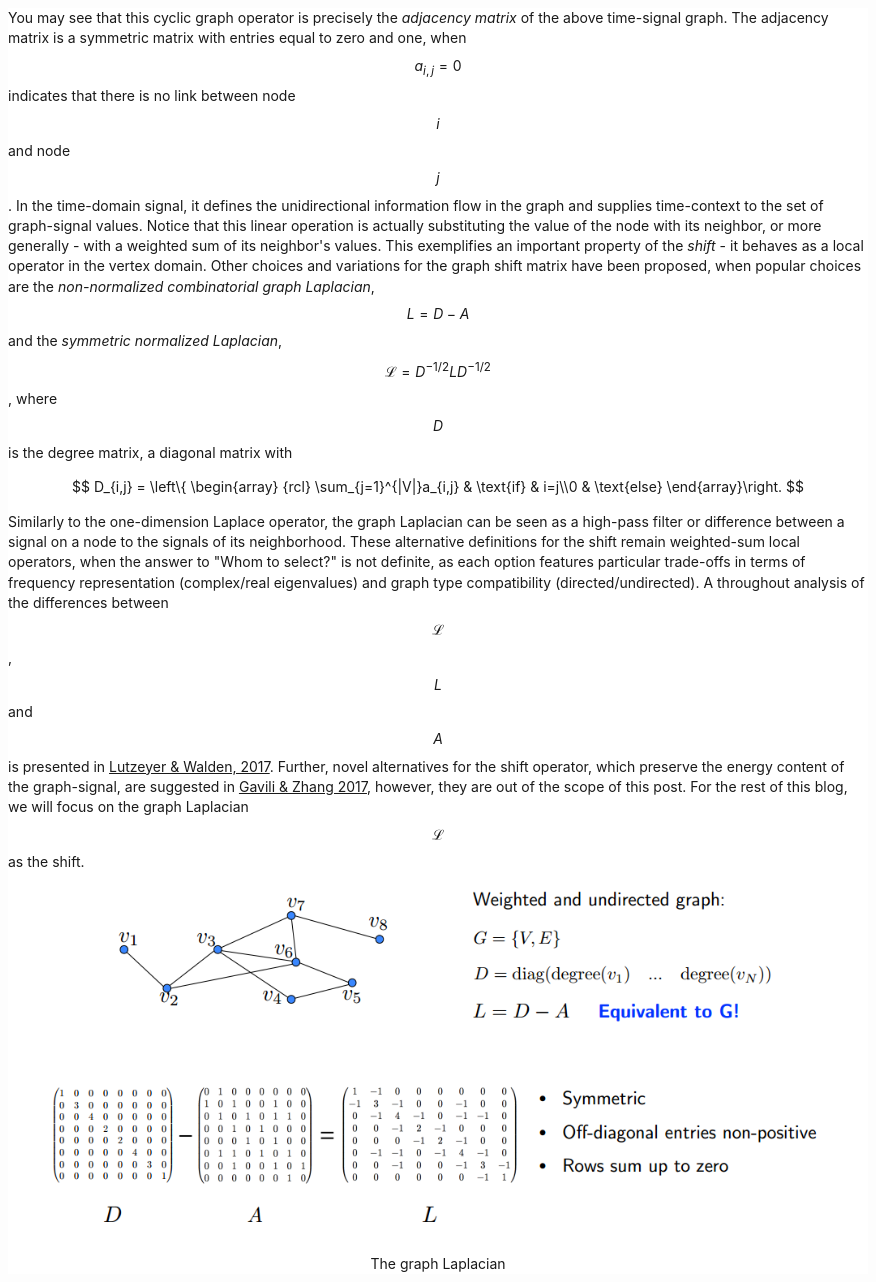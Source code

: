 You may see that this cyclic graph operator is precisely the _adjacency matrix_ of the above time-signal graph. The adjacency matrix is a symmetric matrix with entries equal to zero and one, when $$a_{i,j}=0$$ indicates that there is no link between node $$i$$ and node $$j$$. In the time-domain signal, it defines the unidirectional information flow in the graph and supplies time-context to the set of graph-signal values.
Notice that this linear operation is actually substituting the value of the node with its neighbor, or more generally - with a weighted sum of its neighbor's values. This exemplifies an important property of the *shift* - it behaves as a local operator in the vertex domain.
Other choices and variations for the graph shift matrix have been proposed, when popular choices are the _non-normalized combinatorial graph Laplacian_, 
$$L=D-A$$
and the _symmetric normalized Laplacian_, 
$$\mathcal{L}=D^{-1/2}LD^{-1/2}$$
, where $$D$$ is the degree matrix, a diagonal matrix with

$$
D_{i,j} = \left\{ \begin{array}
{rcl} \sum_{j=1}^{|V|}a_{i,j} & \text{if} & i=j\\0 & \text{else} 
\end{array}\right.
$$

Similarly to the one-dimension Laplace operator, the graph Laplacian can be seen as a high-pass filter or difference between a signal on a node to the signals of its neighborhood. These alternative definitions for the shift remain weighted-sum local operators, when the answer to "Whom to select?" is not definite, as each option features particular trade-offs in terms of frequency representation (complex/real eigenvalues) and graph type compatibility (directed/undirected). A throughout analysis of the differences between $$\mathcal{L}$$, $$L$$ and $$A$$ is presented in [Lutzeyer & Walden, 2017](https://arxiv.org/pdf/1712.03769.pdf). Further, novel alternatives for the shift operator, which preserve the energy content of the graph-signal, are suggested in [Gavili & Zhang 2017](https://pdfs.semanticscholar.org/df11/c345138203fa0a2f906f25376e9d5bc86446.pdf), however, they are out of the scope of this post. For the rest of this blog, we will focus on the graph Laplacian $$\mathcal{L}$$ as the shift.

<figure>
    <p align="center">
    <img src="..\img\gsp_img\laplacian_viz.png" alt="The graph Laplacian">
     <figcaption><p align="center">
     The graph Laplacian </p> </figcaption>
    </p>
</figure>
